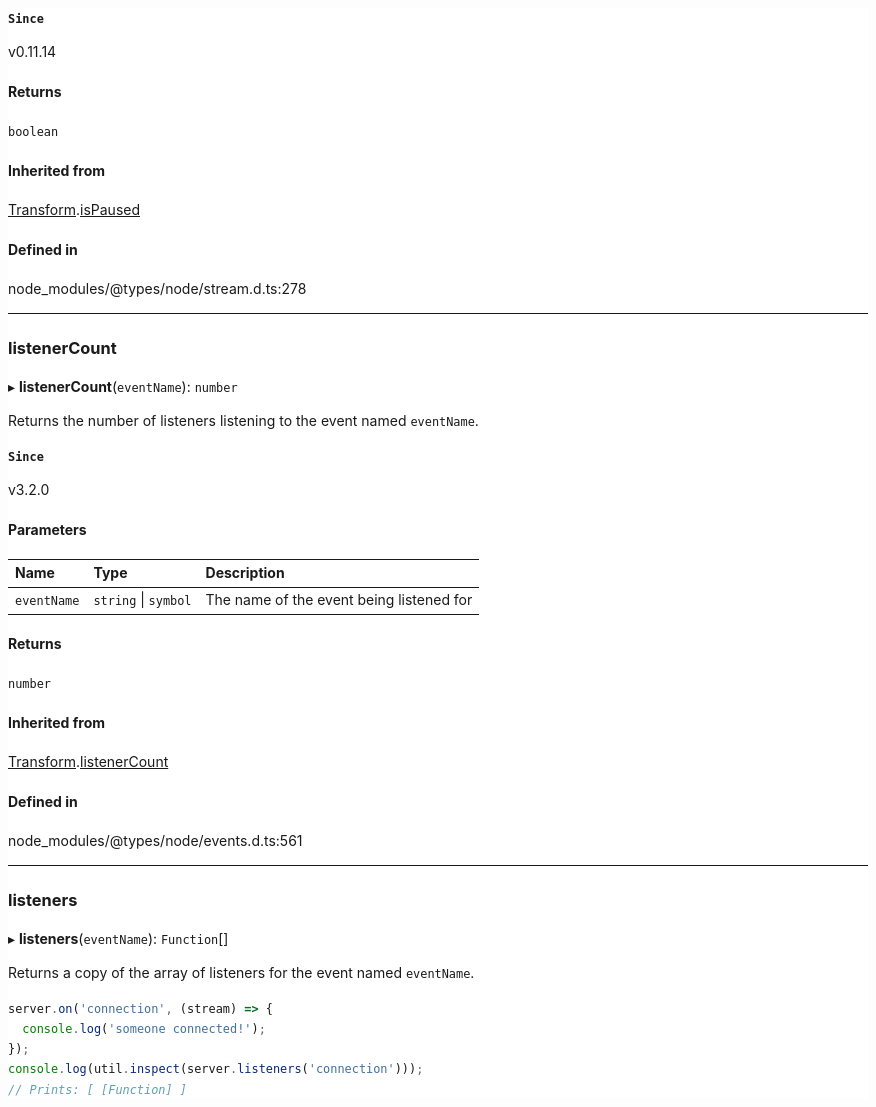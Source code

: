 **`Since`**

v0.11.14

#### Returns

`boolean`

#### Inherited from

[Transform](internal_.Transform.md).[isPaused](internal_.Transform.md#ispaused)

#### Defined in

node_modules/@types/node/stream.d.ts:278

___

### listenerCount

▸ **listenerCount**(`eventName`): `number`

Returns the number of listeners listening to the event named `eventName`.

**`Since`**

v3.2.0

#### Parameters

| Name | Type | Description |
| :------ | :------ | :------ |
| `eventName` | `string` \| `symbol` | The name of the event being listened for |

#### Returns

`number`

#### Inherited from

[Transform](internal_.Transform.md).[listenerCount](internal_.Transform.md#listenercount)

#### Defined in

node_modules/@types/node/events.d.ts:561

___

### listeners

▸ **listeners**(`eventName`): `Function`[]

Returns a copy of the array of listeners for the event named `eventName`.

```js
server.on('connection', (stream) => {
  console.log('someone connected!');
});
console.log(util.inspect(server.listeners('connection')));
// Prints: [ [Function] ]
```
